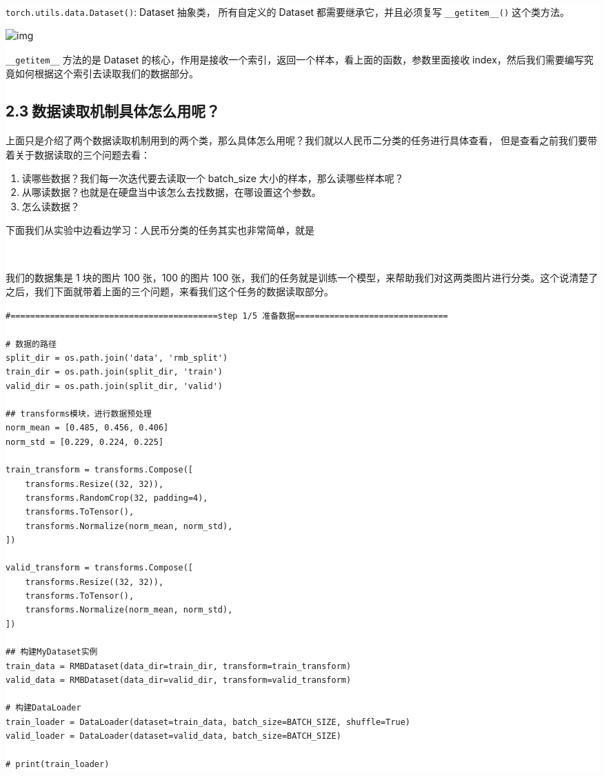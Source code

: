 `torch.utils.data.Dataset()`: Dataset 抽象类， 所有自定义的 Dataset 都需要继承它，并且必须复写 `__getitem__()` 这个类方法。

![img](https://mmbiz.qpic.cn/mmbiz_png/210IyDic7rac9dtbepcdBibVo1KDD3icTYwSiaTYpZq4Hck6EmswIuT4diajpPV0p56u1Ig249GpJfVGDxNzIhicl8icA/640?wx_fmt=png&tp=webp&wxfrom=5&wx_lazy=1&wx_co=1)

`__getitem__` 方法的是 Dataset 的核心，作用是接收一个索引，返回一个样本，看上面的函数，参数里面接收 index，然后我们需要编写究竟如何根据这个索引去读取我们的数据部分。

## 2.3 数据读取机制具体怎么用呢？

上面只是介绍了两个数据读取机制用到的两个类，那么具体怎么用呢？我们就以人民币二分类的任务进行具体查看， 但是查看之前我们要带着关于数据读取的三个问题去看：

1. 读哪些数据？我们每一次迭代要去读取一个 batch_size 大小的样本，那么读哪些样本呢？
2. 从哪读数据？也就是在硬盘当中该怎么去找数据，在哪设置这个参数。
3. 怎么读数据？

下面我们从实验中边看边学习：人民币分类的任务其实也非常简单，就是

![img](data:image/gif;base64,iVBORw0KGgoAAAANSUhEUgAAAAEAAAABCAYAAAAfFcSJAAAADUlEQVQImWNgYGBgAAAABQABh6FO1AAAAABJRU5ErkJggg==)

我们的数据集是 1 块的图片 100 张，100 的图片 100 张，我们的任务就是训练一个模型，来帮助我们对这两类图片进行分类。这个说清楚了之后，我们下面就带着上面的三个问题，来看我们这个任务的数据读取部分。

```
#==========================================step 1/5 准备数据===============================

# 数据的路径
split_dir = os.path.join('data', 'rmb_split')
train_dir = os.path.join(split_dir, 'train')
valid_dir = os.path.join(split_dir, 'valid')

## transforms模块，进行数据预处理
norm_mean = [0.485, 0.456, 0.406]
norm_std = [0.229, 0.224, 0.225]

train_transform = transforms.Compose([
    transforms.Resize((32, 32)),
    transforms.RandomCrop(32, padding=4),
    transforms.ToTensor(),
    transforms.Normalize(norm_mean, norm_std),
])

valid_transform = transforms.Compose([
    transforms.Resize((32, 32)),
    transforms.ToTensor(),
    transforms.Normalize(norm_mean, norm_std),
])

## 构建MyDataset实例
train_data = RMBDataset(data_dir=train_dir, transform=train_transform)
valid_data = RMBDataset(data_dir=valid_dir, transform=valid_transform)

# 构建DataLoader
train_loader = DataLoader(dataset=train_data, batch_size=BATCH_SIZE, shuffle=True)
valid_loader = DataLoader(dataset=valid_data, batch_size=BATCH_SIZE)

# print(train_loader)
```
